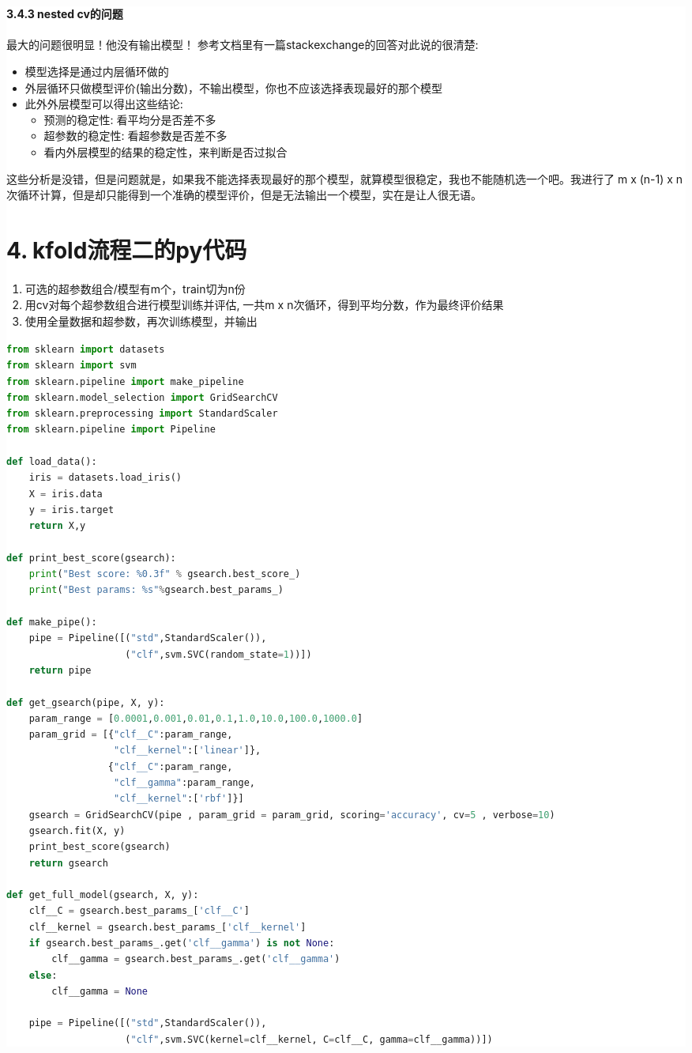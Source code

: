 #### 3.4.3 nested cv的问题
最大的问题很明显！他没有输出模型！
参考文档里有一篇stackexchange的回答对此说的很清楚:
+ 模型选择是通过内层循环做的
+ 外层循环只做模型评价(输出分数)，不输出模型，你也不应该选择表现最好的那个模型
+ 此外外层模型可以得出这些结论:
	+ 预测的稳定性: 看平均分是否差不多
	+ 超参数的稳定性: 看超参数是否差不多
	+ 看内外层模型的结果的稳定性，来判断是否过拟合

这些分析是没错，但是问题就是，如果我不能选择表现最好的那个模型，就算模型很稳定，我也不能随机选一个吧。我进行了 m x (n-1) x n次循环计算，但是却只能得到一个准确的模型评价，但是无法输出一个模型，实在是让人很无语。

# 4. kfold流程二的py代码
1. 可选的超参数组合/模型有m个，train切为n份
2. 用cv对每个超参数组合进行模型训练并评估, 一共m x n次循环，得到平均分数，作为最终评价结果
3. 使用全量数据和超参数，再次训练模型，并输出

```python
from sklearn import datasets
from sklearn import svm
from sklearn.pipeline import make_pipeline
from sklearn.model_selection import GridSearchCV
from sklearn.preprocessing import StandardScaler
from sklearn.pipeline import Pipeline

def load_data():
    iris = datasets.load_iris()
    X = iris.data
    y = iris.target
    return X,y

def print_best_score(gsearch):
    print("Best score: %0.3f" % gsearch.best_score_)
    print("Best params: %s"%gsearch.best_params_)

def make_pipe():
    pipe = Pipeline([("std",StandardScaler()),
                     ("clf",svm.SVC(random_state=1))])
    return pipe

def get_gsearch(pipe, X, y):
    param_range = [0.0001,0.001,0.01,0.1,1.0,10.0,100.0,1000.0]
    param_grid = [{"clf__C":param_range,
                   "clf__kernel":['linear']},
                  {"clf__C":param_range,
                   "clf__gamma":param_range,
                   "clf__kernel":['rbf']}]
    gsearch = GridSearchCV(pipe , param_grid = param_grid, scoring='accuracy', cv=5 , verbose=10)
    gsearch.fit(X, y)
    print_best_score(gsearch)
    return gsearch

def get_full_model(gsearch, X, y):
    clf__C = gsearch.best_params_['clf__C']
    clf__kernel = gsearch.best_params_['clf__kernel']
    if gsearch.best_params_.get('clf__gamma') is not None:
        clf__gamma = gsearch.best_params_.get('clf__gamma')
    else:
        clf__gamma = None

    pipe = Pipeline([("std",StandardScaler()),
                     ("clf",svm.SVC(kernel=clf__kernel, C=clf__C, gamma=clf__gamma))])
```